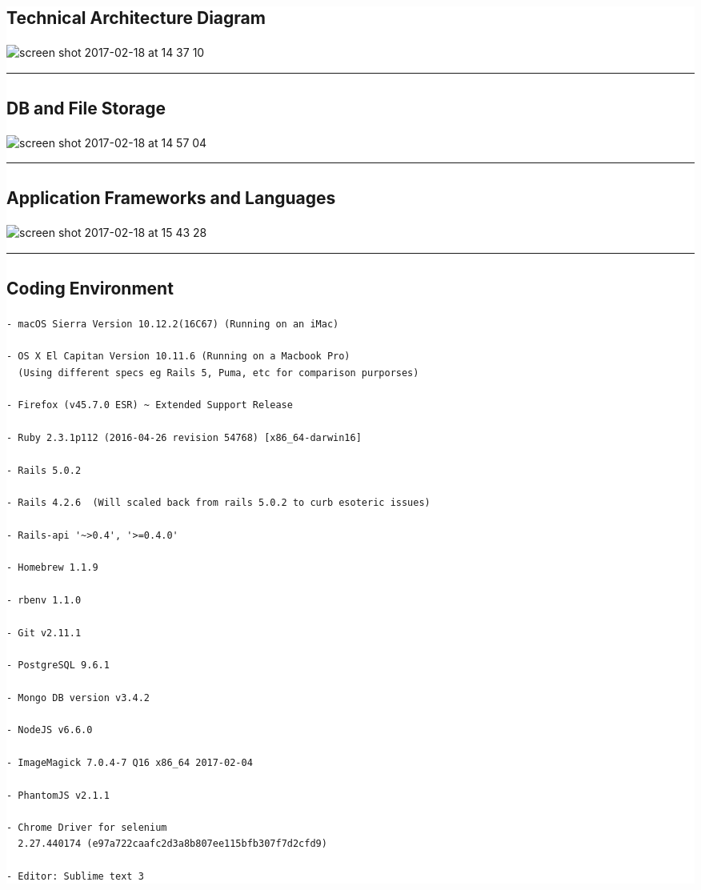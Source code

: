## Technical Architecture Diagram
![screen shot 2017-02-18 at 14 37 10](https://cloud.githubusercontent.com/assets/20464709/23093628/ebdf656c-f5e8-11e6-838d-fa23fd6411dc.png)
<hr>

## DB and File Storage
![screen shot 2017-02-18 at 14 57 04](https://cloud.githubusercontent.com/assets/20464709/23093689/9eeca876-f5ea-11e6-9b7c-d46a1eb71f82.png)
<hr> 

## Application Frameworks and Languages 
![screen shot 2017-02-18 at 15 43 28](https://cloud.githubusercontent.com/assets/20464709/23094000/4a5bb9bc-f5f1-11e6-844c-82b7ed9355a4.png) 
<hr>

## Coding Environment

```
- macOS Sierra Version 10.12.2(16C67) (Running on an iMac)

- OS X El Capitan Version 10.11.6 (Running on a Macbook Pro)
  (Using different specs eg Rails 5, Puma, etc for comparison purporses)

- Firefox (v45.7.0 ESR) ~ Extended Support Release

- Ruby 2.3.1p112 (2016-04-26 revision 54768) [x86_64-darwin16]

- Rails 5.0.2 

- Rails 4.2.6  (Will scaled back from rails 5.0.2 to curb esoteric issues)

- Rails-api '~>0.4', '>=0.4.0'

- Homebrew 1.1.9

- rbenv 1.1.0 

- Git v2.11.1 

- PostgreSQL 9.6.1

- Mongo DB version v3.4.2

- NodeJS v6.6.0

- ImageMagick 7.0.4-7 Q16 x86_64 2017-02-04

- PhantomJS v2.1.1

- Chrome Driver for selenium 
  2.27.440174 (e97a722caafc2d3a8b807ee115bfb307f7d2cfd9)

- Editor: Sublime text 3 

```

